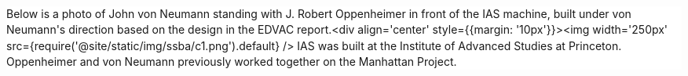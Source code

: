 Below is a photo of John von Neumann
standing with J. Robert Oppenheimer
in front of the IAS machine, built under
von Neumann's direction based on
the design in the EDVAC report.<div align='center' style={{margin: '10px'}}><img width='250px' src={require('@site/static/img/ssba/c1.png').default} /></div> IAS
was built at the Institute of Advanced
Studies at Princeton. Oppenheimer
and von Neumann previously worked
together on the Manhattan Project.


[^2]: Richard Feynman is of course better
know for his contributions to physics,
but he did spend some time thinking
about computing, including the
lecture series [*Feynman Lectures on
Computation*](https://smile.amazon.com/Feynman-Lectures-Computation-Richard-P/dp/0738202967) and [some work on
the Connection Machine](https://longnow.org/essays/richard-feynman-connection-machine/). Like von
Neumann and Oppenheimer above,
Feynman too worked on the Manhattan
Project &#8212; he was 24 when he joined.

[^3]: This is the 64-bit version of Intel's x86
architecture, an astonishingly popular
architecture first introduced with the
Intel 8086, released in 1978. Modern
x86 machines are largely backwards
compatible with programs written for
these older machines, including the
Intel 386 or 486 which were the first
computers that many of us used.

[^4]: SHENZHEN I/O is a fantastic game
by Zach Barth, where you play an
American computer engineer who has
moved to Shenzhen and is tasked with
building small devices like e-cigarettes
and garage door openers by wiring
together hardware components and
writing small assembly programs.
Zach Barth is also responsible for the
assembly programming game TIS-100,
and other puzzle games including Opus
Magnum and Infinifactory. You may
also enjoy his talk [Zachtronics: Ten
Years of Terrible Games](https://www.youtube.com/watch?v=Df9pz_EmKhA&ab_channel=TalksatGoogle).

[^5]: There are two types of virtual
machines: "system virtual machines",
such as VirtualBox or QEMU, and
"process virtual machines", such as the
Java Virtual Machine or the CPython
interpreter. We will be discussing
process virtual machines.
See VMWare's article [What is a virtual
machine?](https://www.vmware.com/topics/glossary/content/virtual-machine.html) or the [Wikipedia page on
virtual machines](https://en.wikipedia.org/wiki/Virtual_machine) for more details.


[^1]: Broadly, the architecture of most
[^6]: At 13:35 in the video, `mod.func_code`
[^7]: Interestingly, separation into these
[^8]: Chris Lattner is co-creator of the
[^9]: Broadly, there are two major
[^10]: In this course we'll be studying
[^11]: For those who aren't immediately
[^12]: VMMs have both an ancient and
[^13]: Make sure you run `configure` with
[^14]: The [MovieLens 20M Dataset](https://grouplens.org/datasets/movielens/20m/) is a
[^15]: Since `psql` uses Unix Domain sockets
[^16]: In `gdb` and `lldb`, you can use the
[^17]: You can use `SHOW data_directory`
[^18]: Make sure you run `CHECKPOINT`
[^19]: Michael Stonebraker will be making
[^20]: We use a simplified 5-layer version of
[^21]: Consider that in April 2001, Bram
[^22]: DNS was first designed in 1983.
[^23]: Despite the ubiquity of the World
[^24]: To be speciﬁc, it is the "BSD socket" or "Berkeley socket", a speciﬁc abstraction around the operating system.
[^25]: Reliable software systems are